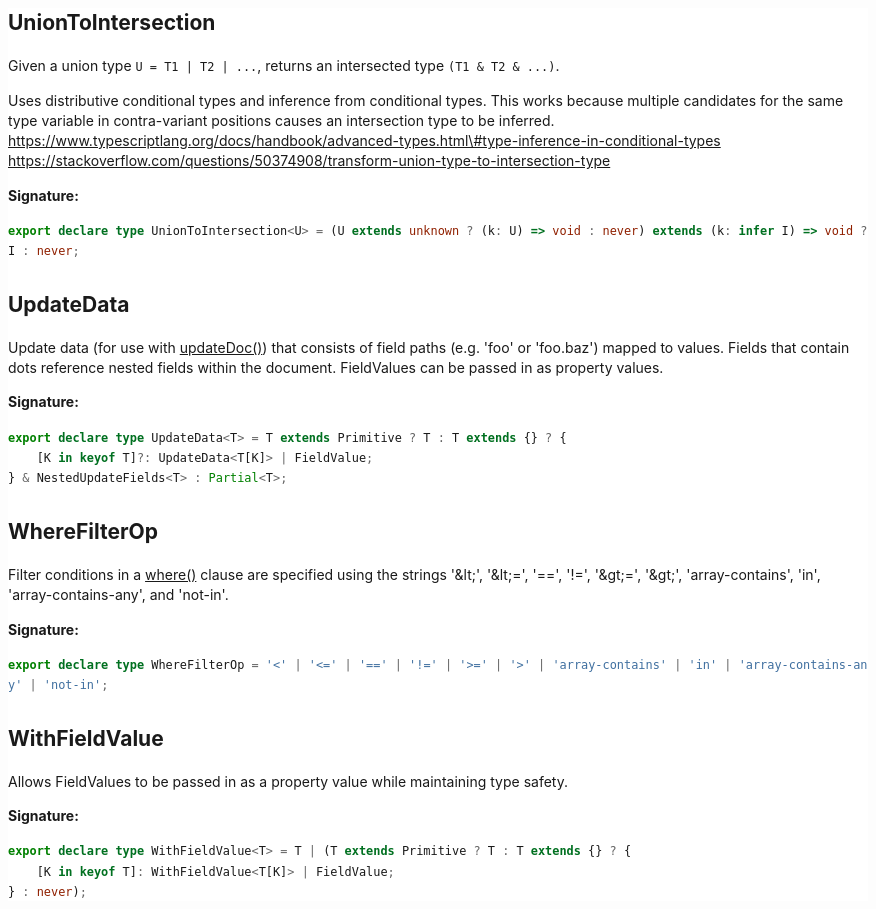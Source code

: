 ## UnionToIntersection

Given a union type `U = T1 | T2 | ...`, returns an intersected type `(T1 & T2 & ...)`.

Uses distributive conditional types and inference from conditional types. This works because multiple candidates for the same type variable in contra-variant positions causes an intersection type to be inferred. https://www.typescriptlang.org/docs/handbook/advanced-types.html\#type-inference-in-conditional-types https://stackoverflow.com/questions/50374908/transform-union-type-to-intersection-type

<b>Signature:</b>

```typescript
export declare type UnionToIntersection<U> = (U extends unknown ? (k: U) => void : never) extends (k: infer I) => void ? I : never;
```

## UpdateData

Update data (for use with [updateDoc()](./firestore_.md#updatedoc_51a65e3)) that consists of field paths (e.g. 'foo' or 'foo.baz') mapped to values. Fields that contain dots reference nested fields within the document. FieldValues can be passed in as property values.

<b>Signature:</b>

```typescript
export declare type UpdateData<T> = T extends Primitive ? T : T extends {} ? {
    [K in keyof T]?: UpdateData<T[K]> | FieldValue;
} & NestedUpdateFields<T> : Partial<T>;
```

## WhereFilterOp

Filter conditions in a [where()](./firestore_.md#where_0fae4bf) clause are specified using the strings '&amp;lt;', '&amp;lt;=', '==', '!=', '&amp;gt;=', '&amp;gt;', 'array-contains', 'in', 'array-contains-any', and 'not-in'.

<b>Signature:</b>

```typescript
export declare type WhereFilterOp = '<' | '<=' | '==' | '!=' | '>=' | '>' | 'array-contains' | 'in' | 'array-contains-any' | 'not-in';
```

## WithFieldValue

Allows FieldValues to be passed in as a property value while maintaining type safety.

<b>Signature:</b>

```typescript
export declare type WithFieldValue<T> = T | (T extends Primitive ? T : T extends {} ? {
    [K in keyof T]: WithFieldValue<T[K]> | FieldValue;
} : never);
```
